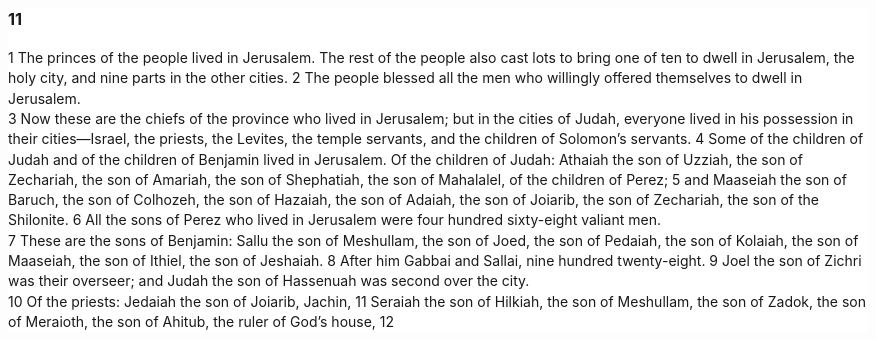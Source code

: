 
### 11

<div class="p">
  <span class="verse" id="NEH11V1">
    1
  </span>
  The princes of the people lived in Jerusalem. The rest of the people also cast lots to bring one of ten to dwell in Jerusalem, the holy city, and nine parts in the other cities.
  <span class="verse" id="NEH11V2">
    2
  </span>
  The people blessed all the men who willingly offered themselves to dwell in Jerusalem.
</div>
<div class="p">
  <span class="verse" id="NEH11V3">
    3
  </span>
  Now these are the chiefs of the province who lived in Jerusalem; but in the cities of Judah, everyone lived in his possession in their cities—Israel, the priests, the Levites, the temple servants, and the children of Solomon’s servants.
  <span class="verse" id="NEH11V4">
    4
  </span>
  Some of the children of Judah and of the children of Benjamin lived in Jerusalem. Of the children of Judah: Athaiah the son of Uzziah, the son of Zechariah, the son of Amariah, the son of Shephatiah, the son of Mahalalel, of the children of Perez;
  <span class="verse" id="NEH11V5">
    5
  </span>
  and Maaseiah the son of Baruch, the son of Colhozeh, the son of Hazaiah, the son of Adaiah, the son of Joiarib, the son of Zechariah, the son of the Shilonite.
  <span class="verse" id="NEH11V6">
    6
  </span>
  All the sons of Perez who lived in Jerusalem were four hundred sixty-eight valiant men.
</div>
<div class="p">
  <span class="verse" id="NEH11V7">
    7
  </span>
  These are the sons of Benjamin: Sallu the son of Meshullam, the son of Joed, the son of Pedaiah, the son of Kolaiah, the son of Maaseiah, the son of Ithiel, the son of Jeshaiah.
  <span class="verse" id="NEH11V8">
    8
  </span>
  After him Gabbai and Sallai, nine hundred twenty-eight.
  <span class="verse" id="NEH11V9">
    9
  </span>
  Joel the son of Zichri was their overseer; and Judah the son of Hassenuah was second over the city.
</div>
<div class="p">
  <span class="verse" id="NEH11V10">
    10
  </span>
  Of the priests: Jedaiah the son of Joiarib, Jachin,
  <span class="verse" id="NEH11V11">
    11
  </span>
  Seraiah the son of Hilkiah, the son of Meshullam, the son of Zadok, the son of Meraioth, the son of Ahitub, the ruler of God’s house,
  <span class="verse" id="NEH11V12">
    12